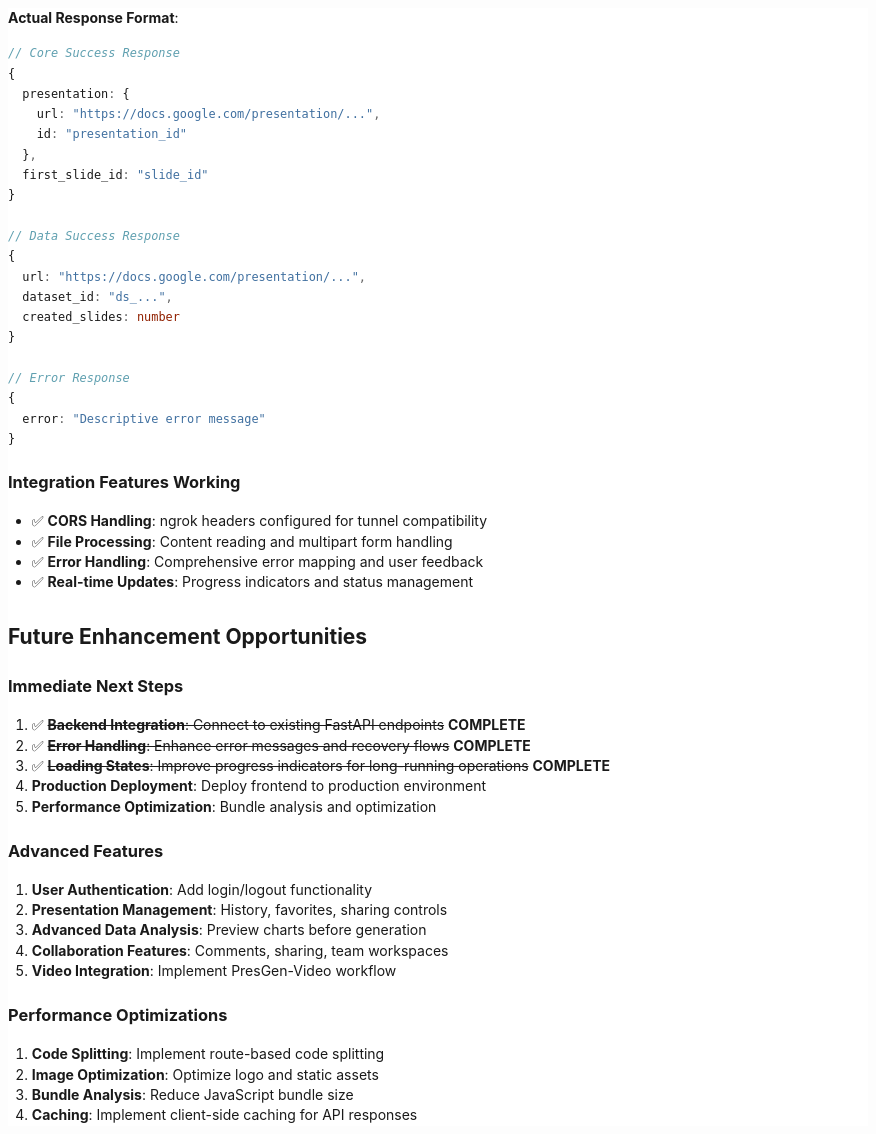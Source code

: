 **Actual Response Format**:
```typescript
// Core Success Response
{
  presentation: {
    url: "https://docs.google.com/presentation/...",
    id: "presentation_id"
  },
  first_slide_id: "slide_id"
}

// Data Success Response  
{
  url: "https://docs.google.com/presentation/...",
  dataset_id: "ds_...",
  created_slides: number
}

// Error Response
{
  error: "Descriptive error message"
}
```

### Integration Features Working
- ✅ **CORS Handling**: ngrok headers configured for tunnel compatibility
- ✅ **File Processing**: Content reading and multipart form handling
- ✅ **Error Handling**: Comprehensive error mapping and user feedback
- ✅ **Real-time Updates**: Progress indicators and status management

## Future Enhancement Opportunities

### Immediate Next Steps
1. ✅ ~~**Backend Integration**: Connect to existing FastAPI endpoints~~ **COMPLETE**
2. ✅ ~~**Error Handling**: Enhance error messages and recovery flows~~ **COMPLETE**
3. ✅ ~~**Loading States**: Improve progress indicators for long-running operations~~ **COMPLETE**
4. **Production Deployment**: Deploy frontend to production environment
5. **Performance Optimization**: Bundle analysis and optimization

### Advanced Features
1. **User Authentication**: Add login/logout functionality
2. **Presentation Management**: History, favorites, sharing controls
3. **Advanced Data Analysis**: Preview charts before generation
4. **Collaboration Features**: Comments, sharing, team workspaces
5. **Video Integration**: Implement PresGen-Video workflow

### Performance Optimizations
1. **Code Splitting**: Implement route-based code splitting
2. **Image Optimization**: Optimize logo and static assets
3. **Bundle Analysis**: Reduce JavaScript bundle size
4. **Caching**: Implement client-side caching for API responses
